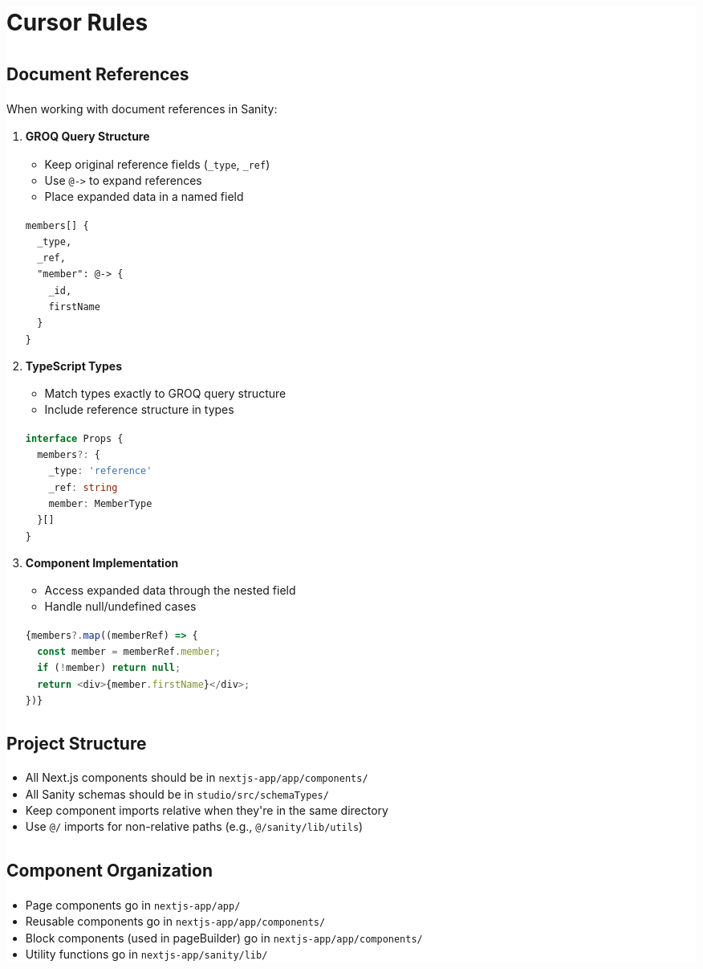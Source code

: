 # Cursor Rules

## Document References

When working with document references in Sanity:

1. **GROQ Query Structure**
   - Keep original reference fields (`_type`, `_ref`)
   - Use `@->` to expand references
   - Place expanded data in a named field
   ```groq
   members[] {
     _type,
     _ref,
     "member": @-> {
       _id,
       firstName
     }
   }
   ```

2. **TypeScript Types**
   - Match types exactly to GROQ query structure
   - Include reference structure in types
   ```typescript
   interface Props {
     members?: {
       _type: 'reference'
       _ref: string
       member: MemberType
     }[]
   }
   ```

3. **Component Implementation**
   - Access expanded data through the nested field
   - Handle null/undefined cases
   ```typescript
   {members?.map((memberRef) => {
     const member = memberRef.member;
     if (!member) return null;
     return <div>{member.firstName}</div>;
   })}
   ```

## Project Structure
- All Next.js components should be in `nextjs-app/app/components/`
- All Sanity schemas should be in `studio/src/schemaTypes/`
- Keep component imports relative when they're in the same directory
- Use `@/` imports for non-relative paths (e.g., `@/sanity/lib/utils`)

## Component Organization
- Page components go in `nextjs-app/app/`
- Reusable components go in `nextjs-app/app/components/`
- Block components (used in pageBuilder) go in `nextjs-app/app/components/`
- Utility functions go in `nextjs-app/sanity/lib/`
